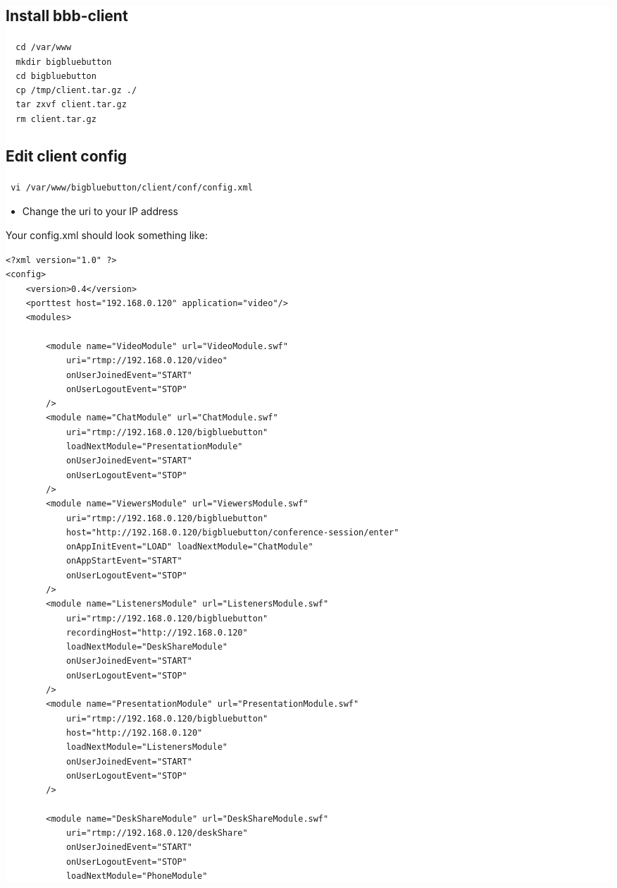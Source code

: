 ## Install bbb-client ##
```
  cd /var/www
  mkdir bigbluebutton
  cd bigbluebutton 
  cp /tmp/client.tar.gz ./
  tar zxvf client.tar.gz
  rm client.tar.gz
```

## Edit client config ##

```
 vi /var/www/bigbluebutton/client/conf/config.xml
```

  * Change the uri to your IP address

Your config.xml should look something like:
```
<?xml version="1.0" ?>
<config>
    <version>0.4</version>
    <porttest host="192.168.0.120" application="video"/>    
	<modules>

		<module name="VideoModule" url="VideoModule.swf" 
			uri="rtmp://192.168.0.120/video"
			onUserJoinedEvent="START"
			onUserLogoutEvent="STOP"	
		/>
		<module name="ChatModule" url="ChatModule.swf" 
			uri="rtmp://192.168.0.120/bigbluebutton" 
			loadNextModule="PresentationModule"	
			onUserJoinedEvent="START"
			onUserLogoutEvent="STOP"		 
		/>
		<module name="ViewersModule" url="ViewersModule.swf" 
			uri="rtmp://192.168.0.120/bigbluebutton" 
			host="http://192.168.0.120/bigbluebutton/conference-session/enter"
			onAppInitEvent="LOAD" loadNextModule="ChatModule"
			onAppStartEvent="START"
			onUserLogoutEvent="STOP"
		/>	
		<module name="ListenersModule" url="ListenersModule.swf" 
			uri="rtmp://192.168.0.120/bigbluebutton" 
			recordingHost="http://192.168.0.120"
			loadNextModule="DeskShareModule"
			onUserJoinedEvent="START"
			onUserLogoutEvent="STOP"
		/>
		<module name="PresentationModule" url="PresentationModule.swf" 
			uri="rtmp://192.168.0.120/bigbluebutton" 
			host="http://192.168.0.120" 
			loadNextModule="ListenersModule"
			onUserJoinedEvent="START" 
			onUserLogoutEvent="STOP"
		/>
		
		<module name="DeskShareModule" url="DeskShareModule.swf" 
			uri="rtmp://192.168.0.120/deskShare" 
			onUserJoinedEvent="START" 
			onUserLogoutEvent="STOP"
			loadNextModule="PhoneModule"
```
